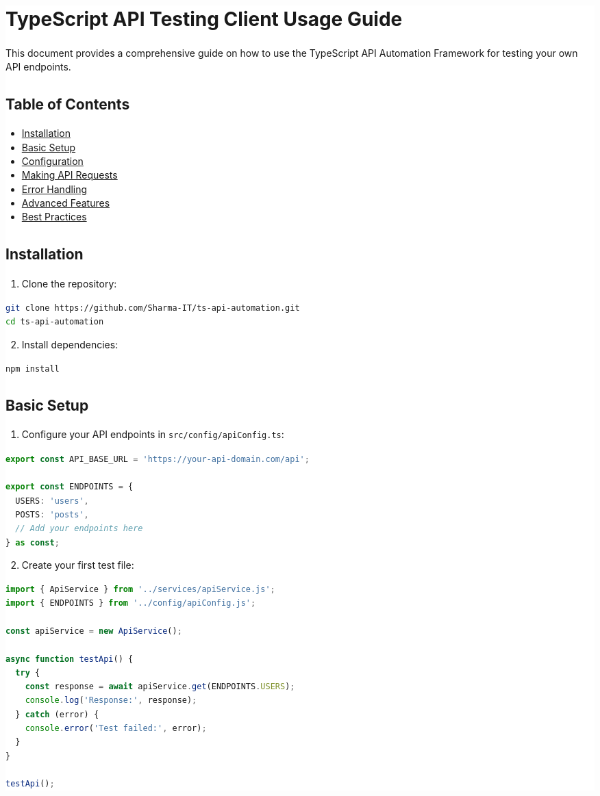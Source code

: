 # TypeScript API Testing Client Usage Guide

This document provides a comprehensive guide on how to use the TypeScript API Automation Framework for testing your own API endpoints.

## Table of Contents
- [Installation](#installation)
- [Basic Setup](#basic-setup)
- [Configuration](#configuration)
- [Making API Requests](#making-api-requests)
- [Error Handling](#error-handling)
- [Advanced Features](#advanced-features)
- [Best Practices](#best-practices)

## Installation

1. Clone the repository:
```bash
git clone https://github.com/Sharma-IT/ts-api-automation.git
cd ts-api-automation
```

2. Install dependencies:
```bash
npm install
```

## Basic Setup

1. Configure your API endpoints in `src/config/apiConfig.ts`:
```typescript
export const API_BASE_URL = 'https://your-api-domain.com/api';

export const ENDPOINTS = {
  USERS: 'users',
  POSTS: 'posts',
  // Add your endpoints here
} as const;
```

2. Create your first test file:
```typescript
import { ApiService } from '../services/apiService.js';
import { ENDPOINTS } from '../config/apiConfig.js';

const apiService = new ApiService();

async function testApi() {
  try {
    const response = await apiService.get(ENDPOINTS.USERS);
    console.log('Response:', response);
  } catch (error) {
    console.error('Test failed:', error);
  }
}

testApi();
```
